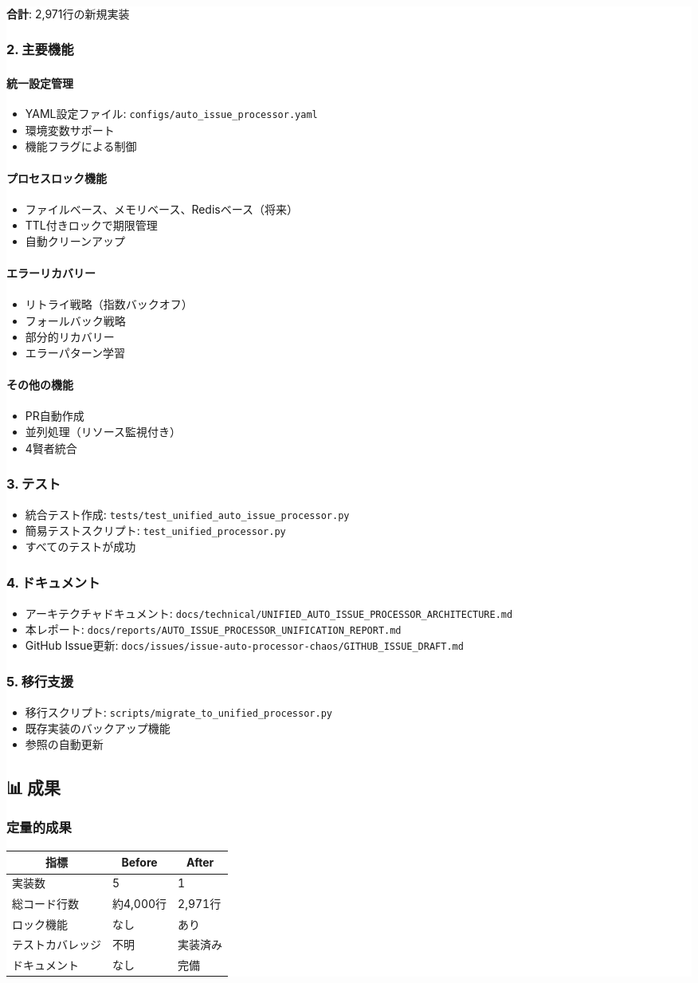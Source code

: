**合計**: 2,971行の新規実装

### 2. 主要機能

#### 統一設定管理
- YAML設定ファイル: `configs/auto_issue_processor.yaml`
- 環境変数サポート
- 機能フラグによる制御

#### プロセスロック機能
- ファイルベース、メモリベース、Redisベース（将来）
- TTL付きロックで期限管理
- 自動クリーンアップ

#### エラーリカバリー
- リトライ戦略（指数バックオフ）
- フォールバック戦略
- 部分的リカバリー
- エラーパターン学習

#### その他の機能
- PR自動作成
- 並列処理（リソース監視付き）
- 4賢者統合

### 3. テスト

- 統合テスト作成: `tests/test_unified_auto_issue_processor.py`
- 簡易テストスクリプト: `test_unified_processor.py`
- すべてのテストが成功

### 4. ドキュメント

- アーキテクチャドキュメント: `docs/technical/UNIFIED_AUTO_ISSUE_PROCESSOR_ARCHITECTURE.md`
- 本レポート: `docs/reports/AUTO_ISSUE_PROCESSOR_UNIFICATION_REPORT.md`
- GitHub Issue更新: `docs/issues/issue-auto-processor-chaos/GITHUB_ISSUE_DRAFT.md`

### 5. 移行支援

- 移行スクリプト: `scripts/migrate_to_unified_processor.py`
- 既存実装のバックアップ機能
- 参照の自動更新

## 📊 成果

### 定量的成果

| 指標 | Before | After |
|------|--------|-------|
| 実装数 | 5 | 1 |
| 総コード行数 | 約4,000行 | 2,971行 |
| ロック機能 | なし | あり |
| テストカバレッジ | 不明 | 実装済み |
| ドキュメント | なし | 完備 |
